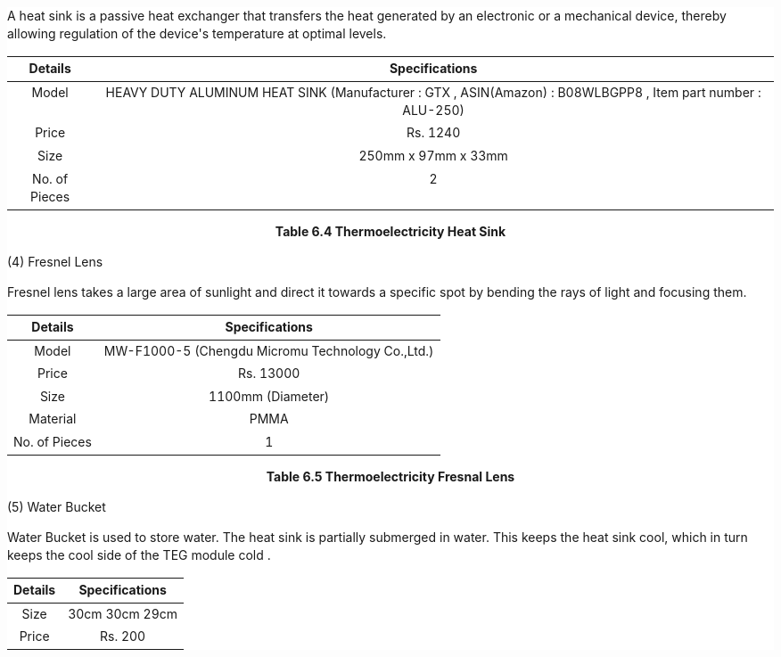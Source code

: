 A heat sink is a passive heat exchanger that transfers the heat generated by an electronic or a mechanical device, thereby allowing regulation of the device's temperature at optimal levels.

<div align = "center">
     
| Details | Specifications |
|:------------:|:-----------:|
| Model | HEAVY DUTY ALUMINUM HEAT SINK (Manufacturer : GTX , ASIN(Amazon)  :  B08WLBGPP8 , Item part number  : ALU-250) |
| Price | Rs. 1240 |
| Size | 250mm x 97mm x 33mm |
| No. of Pieces | 2 |

</div>

<p align = "center">
<b>Table 6.4 Thermoelectricity Heat Sink </b></figcaption>
</p>

(4) Fresnel Lens

Fresnel lens takes a large area of sunlight and direct it towards a specific spot by bending the rays of light and focusing them.
     
 <div align = "center">   
     
| Details | Specifications |
|:------------:|:-----------:|
| Model | MW-F1000-5 (Chengdu Micromu Technology Co.,Ltd.) |
| Price | Rs. 13000 |
| Size | 1100mm (Diameter) |
| Material | PMMA |
| No. of Pieces | 1 |
	
</div>

<p align = "center">
<b>Table 6.5 Thermoelectricity Fresnal Lens </b></figcaption>
</p>

     
(5) Water Bucket

Water Bucket is used to store water. The heat sink is partially submerged in water. This keeps the heat sink cool, which in turn keeps the cool side of the TEG module cold .
   
 <div align = "center">
 
| Details | Specifications |
|:------------:|:-----------:|
| Size | 30cm  30cm  29cm |
| Price | Rs. 200 |
	